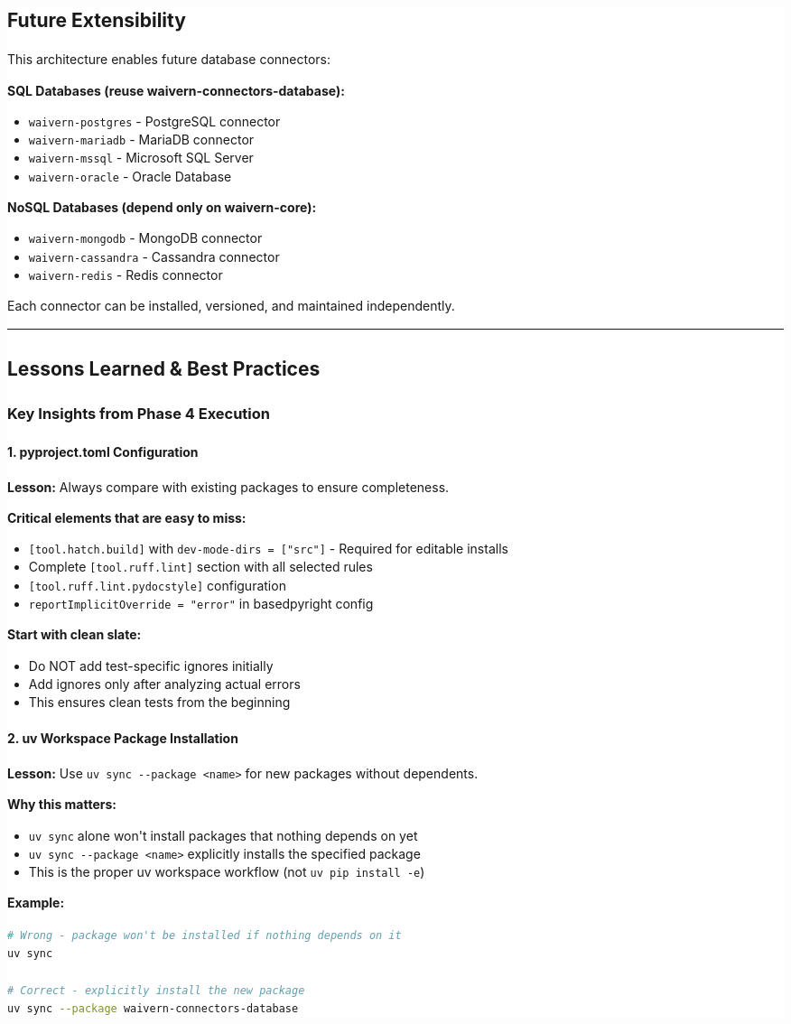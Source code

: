 
## Future Extensibility

This architecture enables future database connectors:

**SQL Databases (reuse waivern-connectors-database):**
- `waivern-postgres` - PostgreSQL connector
- `waivern-mariadb` - MariaDB connector
- `waivern-mssql` - Microsoft SQL Server
- `waivern-oracle` - Oracle Database

**NoSQL Databases (depend only on waivern-core):**
- `waivern-mongodb` - MongoDB connector
- `waivern-cassandra` - Cassandra connector
- `waivern-redis` - Redis connector

Each connector can be installed, versioned, and maintained independently.

---

## Lessons Learned & Best Practices

### Key Insights from Phase 4 Execution

#### 1. pyproject.toml Configuration

**Lesson:** Always compare with existing packages to ensure completeness.

**Critical elements that are easy to miss:**
- `[tool.hatch.build]` with `dev-mode-dirs = ["src"]` - Required for editable installs
- Complete `[tool.ruff.lint]` section with all selected rules
- `[tool.ruff.lint.pydocstyle]` configuration
- `reportImplicitOverride = "error"` in basedpyright config

**Start with clean slate:**
- Do NOT add test-specific ignores initially
- Add ignores only after analyzing actual errors
- This ensures clean tests from the beginning

#### 2. uv Workspace Package Installation

**Lesson:** Use `uv sync --package <name>` for new packages without dependents.

**Why this matters:**
- `uv sync` alone won't install packages that nothing depends on yet
- `uv sync --package <name>` explicitly installs the specified package
- This is the proper uv workspace workflow (not `uv pip install -e`)

**Example:**
```bash
# Wrong - package won't be installed if nothing depends on it
uv sync

# Correct - explicitly install the new package
uv sync --package waivern-connectors-database
```
